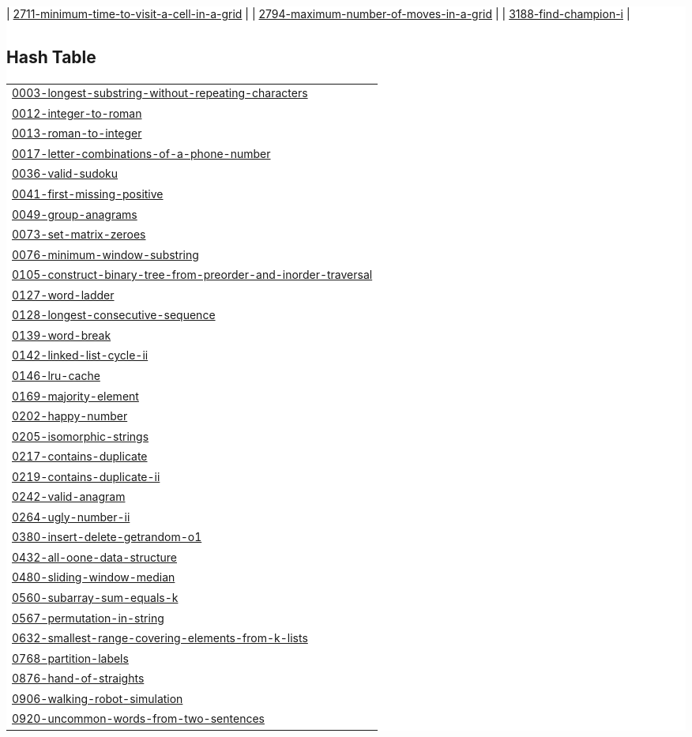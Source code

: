 | [2711-minimum-time-to-visit-a-cell-in-a-grid](https://github.com/SARAVANAN-2004/Leetcode/tree/master/2711-minimum-time-to-visit-a-cell-in-a-grid) |
| [2794-maximum-number-of-moves-in-a-grid](https://github.com/SARAVANAN-2004/Leetcode/tree/master/2794-maximum-number-of-moves-in-a-grid) |
| [3188-find-champion-i](https://github.com/SARAVANAN-2004/Leetcode/tree/master/3188-find-champion-i) |
## Hash Table
|  |
| ------- |
| [0003-longest-substring-without-repeating-characters](https://github.com/SARAVANAN-2004/Leetcode/tree/master/0003-longest-substring-without-repeating-characters) |
| [0012-integer-to-roman](https://github.com/SARAVANAN-2004/Leetcode/tree/master/0012-integer-to-roman) |
| [0013-roman-to-integer](https://github.com/SARAVANAN-2004/Leetcode/tree/master/0013-roman-to-integer) |
| [0017-letter-combinations-of-a-phone-number](https://github.com/SARAVANAN-2004/Leetcode/tree/master/0017-letter-combinations-of-a-phone-number) |
| [0036-valid-sudoku](https://github.com/SARAVANAN-2004/Leetcode/tree/master/0036-valid-sudoku) |
| [0041-first-missing-positive](https://github.com/SARAVANAN-2004/Leetcode/tree/master/0041-first-missing-positive) |
| [0049-group-anagrams](https://github.com/SARAVANAN-2004/Leetcode/tree/master/0049-group-anagrams) |
| [0073-set-matrix-zeroes](https://github.com/SARAVANAN-2004/Leetcode/tree/master/0073-set-matrix-zeroes) |
| [0076-minimum-window-substring](https://github.com/SARAVANAN-2004/Leetcode/tree/master/0076-minimum-window-substring) |
| [0105-construct-binary-tree-from-preorder-and-inorder-traversal](https://github.com/SARAVANAN-2004/Leetcode/tree/master/0105-construct-binary-tree-from-preorder-and-inorder-traversal) |
| [0127-word-ladder](https://github.com/SARAVANAN-2004/Leetcode/tree/master/0127-word-ladder) |
| [0128-longest-consecutive-sequence](https://github.com/SARAVANAN-2004/Leetcode/tree/master/0128-longest-consecutive-sequence) |
| [0139-word-break](https://github.com/SARAVANAN-2004/Leetcode/tree/master/0139-word-break) |
| [0142-linked-list-cycle-ii](https://github.com/SARAVANAN-2004/Leetcode/tree/master/0142-linked-list-cycle-ii) |
| [0146-lru-cache](https://github.com/SARAVANAN-2004/Leetcode/tree/master/0146-lru-cache) |
| [0169-majority-element](https://github.com/SARAVANAN-2004/Leetcode/tree/master/0169-majority-element) |
| [0202-happy-number](https://github.com/SARAVANAN-2004/Leetcode/tree/master/0202-happy-number) |
| [0205-isomorphic-strings](https://github.com/SARAVANAN-2004/Leetcode/tree/master/0205-isomorphic-strings) |
| [0217-contains-duplicate](https://github.com/SARAVANAN-2004/Leetcode/tree/master/0217-contains-duplicate) |
| [0219-contains-duplicate-ii](https://github.com/SARAVANAN-2004/Leetcode/tree/master/0219-contains-duplicate-ii) |
| [0242-valid-anagram](https://github.com/SARAVANAN-2004/Leetcode/tree/master/0242-valid-anagram) |
| [0264-ugly-number-ii](https://github.com/SARAVANAN-2004/Leetcode/tree/master/0264-ugly-number-ii) |
| [0380-insert-delete-getrandom-o1](https://github.com/SARAVANAN-2004/Leetcode/tree/master/0380-insert-delete-getrandom-o1) |
| [0432-all-oone-data-structure](https://github.com/SARAVANAN-2004/Leetcode/tree/master/0432-all-oone-data-structure) |
| [0480-sliding-window-median](https://github.com/SARAVANAN-2004/Leetcode/tree/master/0480-sliding-window-median) |
| [0560-subarray-sum-equals-k](https://github.com/SARAVANAN-2004/Leetcode/tree/master/0560-subarray-sum-equals-k) |
| [0567-permutation-in-string](https://github.com/SARAVANAN-2004/Leetcode/tree/master/0567-permutation-in-string) |
| [0632-smallest-range-covering-elements-from-k-lists](https://github.com/SARAVANAN-2004/Leetcode/tree/master/0632-smallest-range-covering-elements-from-k-lists) |
| [0768-partition-labels](https://github.com/SARAVANAN-2004/Leetcode/tree/master/0768-partition-labels) |
| [0876-hand-of-straights](https://github.com/SARAVANAN-2004/Leetcode/tree/master/0876-hand-of-straights) |
| [0906-walking-robot-simulation](https://github.com/SARAVANAN-2004/Leetcode/tree/master/0906-walking-robot-simulation) |
| [0920-uncommon-words-from-two-sentences](https://github.com/SARAVANAN-2004/Leetcode/tree/master/0920-uncommon-words-from-two-sentences) |